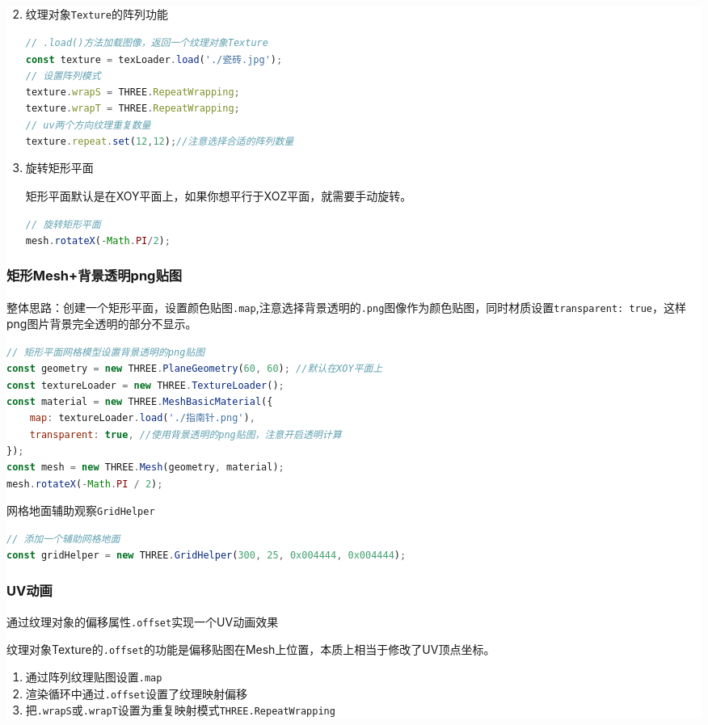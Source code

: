 2. 纹理对象`Texture`的阵列功能
   ```javascript 
   // .load()方法加载图像，返回一个纹理对象Texture
   const texture = texLoader.load('./瓷砖.jpg');
   // 设置阵列模式
   texture.wrapS = THREE.RepeatWrapping;
   texture.wrapT = THREE.RepeatWrapping;
   // uv两个方向纹理重复数量
   texture.repeat.set(12,12);//注意选择合适的阵列数量

   ```

3. 旋转矩形平面

   矩形平面默认是在XOY平面上，如果你想平行于XOZ平面，就需要手动旋转。
   ```javascript 
   // 旋转矩形平面
   mesh.rotateX(-Math.PI/2);

   ```


### 矩形Mesh+背景透明png贴图

整体思路：创建一个矩形平面，设置颜色贴图`.map`,注意选择背景透明的`.png`图像作为颜色贴图，同时材质设置`transparent: true`，这样png图片背景完全透明的部分不显示。

```javascript 
// 矩形平面网格模型设置背景透明的png贴图
const geometry = new THREE.PlaneGeometry(60, 60); //默认在XOY平面上
const textureLoader = new THREE.TextureLoader();
const material = new THREE.MeshBasicMaterial({
    map: textureLoader.load('./指南针.png'),        
    transparent: true, //使用背景透明的png贴图，注意开启透明计算
});
const mesh = new THREE.Mesh(geometry, material);
mesh.rotateX(-Math.PI / 2);

```


网格地面辅助观察`GridHelper`

```javascript 
// 添加一个辅助网格地面
const gridHelper = new THREE.GridHelper(300, 25, 0x004444, 0x004444);

```


### UV动画

通过纹理对象的偏移属性`.offset`实现一个UV动画效果

纹理对象Texture的`.offset`的功能是偏移贴图在Mesh上位置，本质上相当于修改了UV顶点坐标。

1. 通过阵列纹理贴图设置`.map`
2. 渲染循环中通过`.offset`设置了纹理映射偏移
3. 把`.wrapS`或`.wrapT`设置为重复映射模式`THREE.RepeatWrapping`
